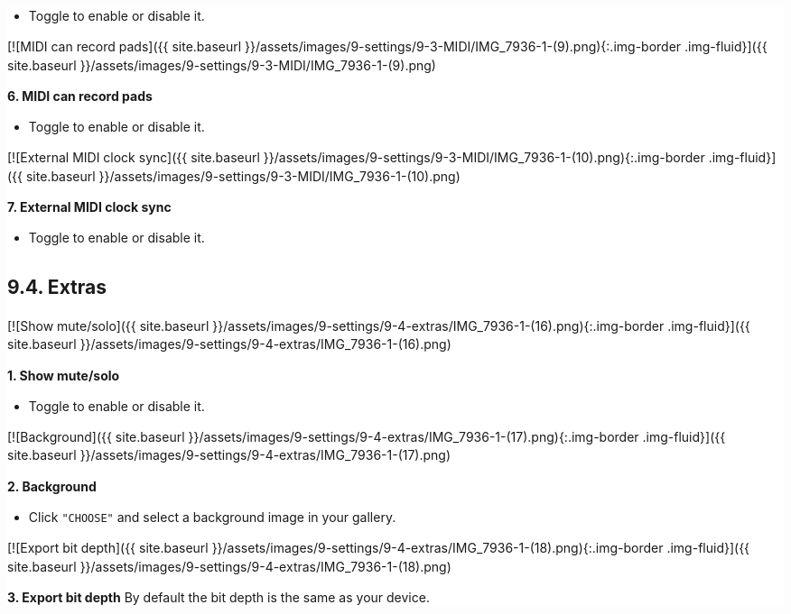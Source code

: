 - Toggle to enable or disable it.

</div>
<div class="col-md-6 col-lg-4 col-xl-3 mb-40" markdown="1">

[![MIDI can record pads]({{ site.baseurl }}/assets/images/9-settings/9-3-MIDI/IMG_7936-1-(9).png){:.img-border .img-fluid}]({{
site.baseurl }}/assets/images/9-settings/9-3-MIDI/IMG_7936-1-(9).png)

**6. MIDI can record pads**

- Toggle to enable or disable it.

</div>
<div class="col-md-6 col-lg-4 col-xl-3 mb-40" markdown="1">

[![External MIDI clock sync]({{ site.baseurl }}/assets/images/9-settings/9-3-MIDI/IMG_7936-1-(10).png){:.img-border .img-fluid}]({{
site.baseurl }}/assets/images/9-settings/9-3-MIDI/IMG_7936-1-(10).png)

**7. External MIDI clock sync**

- Toggle to enable or disable it.

</div>
</div>

## 9.4. Extras

<div class="row mb-70" markdown="1">
<div class="col-md-6 col-lg-4 col-xl-3 mb-40" markdown="1">

[![Show mute/solo]({{ site.baseurl }}/assets/images/9-settings/9-4-extras/IMG_7936-1-(16).png){:.img-border .img-fluid}]({{
site.baseurl }}/assets/images/9-settings/9-4-extras/IMG_7936-1-(16).png)

**1. Show mute/solo**

- Toggle to enable or disable it.

</div>
<div class="col-md-6 col-lg-4 col-xl-3 mb-40" markdown="1">

[![Background]({{ site.baseurl }}/assets/images/9-settings/9-4-extras/IMG_7936-1-(17).png){:.img-border .img-fluid}]({{
site.baseurl }}/assets/images/9-settings/9-4-extras/IMG_7936-1-(17).png)

**2. Background**

- Click `"CHOOSE"` and select a background image in your gallery.

</div>
<div class="col-md-6 col-lg-4 col-xl-3 mb-40" markdown="1">

[![Export bit depth]({{ site.baseurl }}/assets/images/9-settings/9-4-extras/IMG_7936-1-(18).png){:.img-border .img-fluid}]({{
site.baseurl }}/assets/images/9-settings/9-4-extras/IMG_7936-1-(18).png)

**3. Export bit depth**
By default the bit depth is the same as your device.
